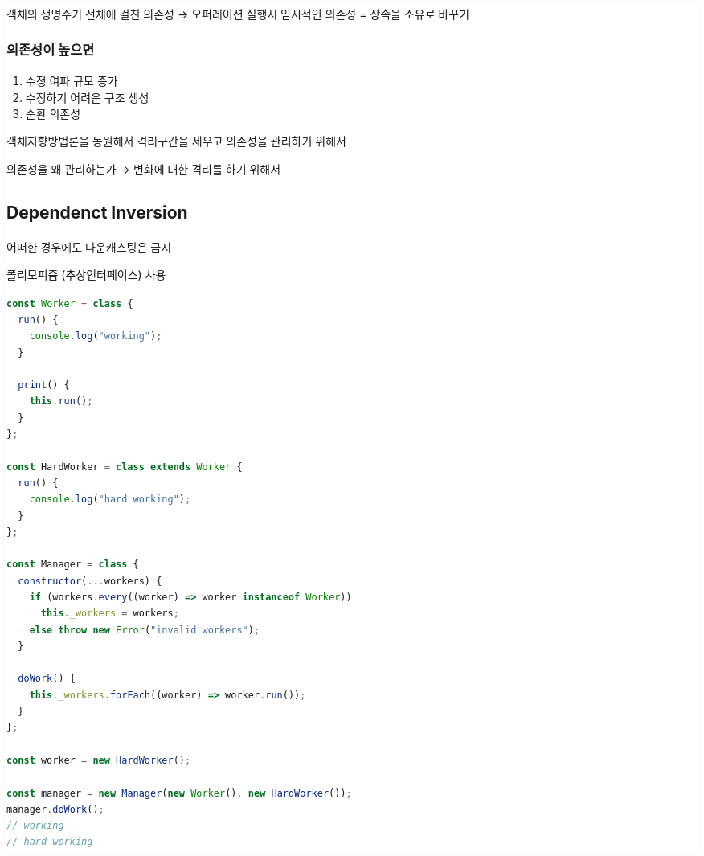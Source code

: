 객체의 생명주기 전체에 걸친 의존성 → 오퍼레이션 실행시 임시적인 의존성 = 상속을 소유로 바꾸기

### 의존성이 높으면

1. 수정 여파 규모 증가
2. 수정하기 어려운 구조 생성
3. 순환 의존성

객체지향방법론을 동원해서 격리구간을 세우고 의존성을 관리하기 위해서

의존성을 왜 관리하는가 → 변화에 대한 격리를 하기 위해서

## Dependenct Inversion

어떠한 경우에도 다운캐스팅은 금지

폴리모피즘 (추상인터페이스) 사용

```jsx
const Worker = class {
  run() {
    console.log("working");
  }

  print() {
    this.run();
  }
};

const HardWorker = class extends Worker {
  run() {
    console.log("hard working");
  }
};

const Manager = class {
  constructor(...workers) {
    if (workers.every((worker) => worker instanceof Worker))
      this._workers = workers;
    else throw new Error("invalid workers");
  }

  doWork() {
    this._workers.forEach((worker) => worker.run());
  }
};

const worker = new HardWorker();

const manager = new Manager(new Worker(), new HardWorker());
manager.doWork();
// working
// hard working
```
